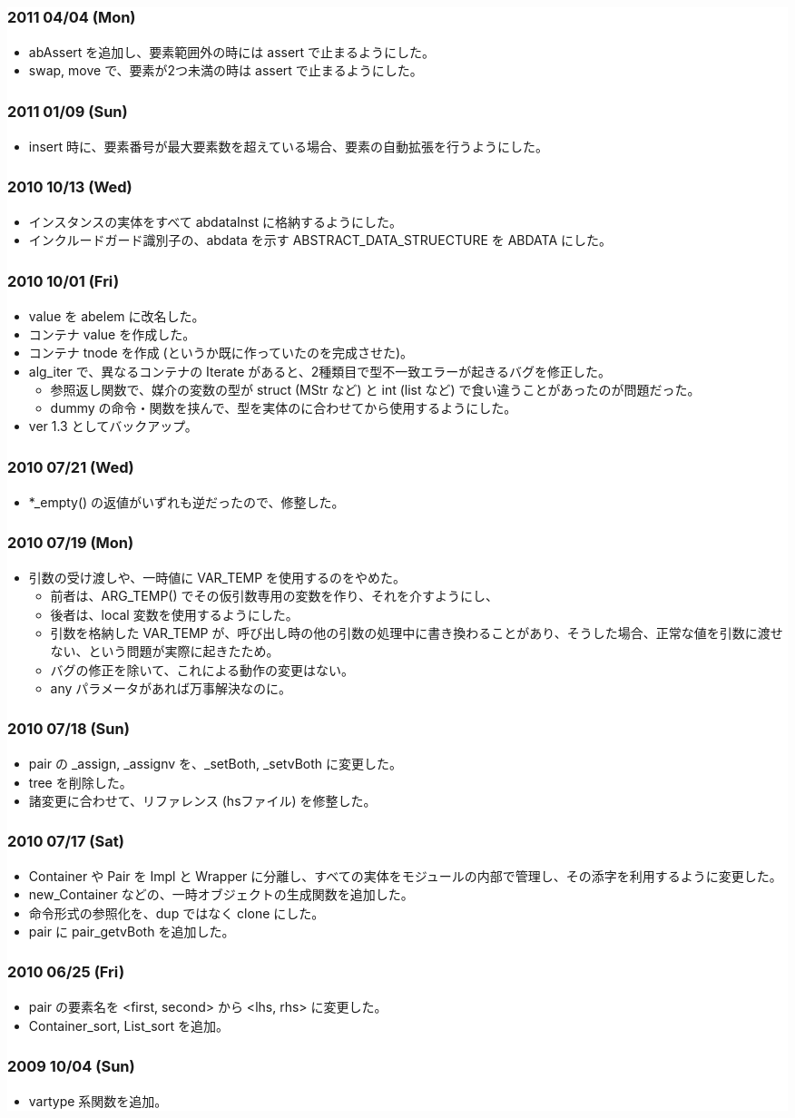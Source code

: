 ### 2011 04/04 (Mon)
* abAssert を追加し、要素範囲外の時には assert で止まるようにした。
* swap, move で、要素が2つ未満の時は assert で止まるようにした。

### 2011 01/09 (Sun)
* insert 時に、要素番号が最大要素数を超えている場合、要素の自動拡張を行うようにした。
  
### 2010 10/13 (Wed)
* インスタンスの実体をすべて abdataInst に格納するようにした。
* インクルードガード識別子の、abdata を示す ABSTRACT_DATA_STRUECTURE を ABDATA にした。

### 2010 10/01 (Fri)
* value を abelem に改名した。
* コンテナ value を作成した。
* コンテナ tnode を作成 (というか既に作っていたのを完成させた)。
* alg_iter で、異なるコンテナの Iterate があると、2種類目で型不一致エラーが起きるバグを修正した。
  * 参照返し関数で、媒介の変数の型が struct (MStr など) と int (list など) で食い違うことがあったのが問題だった。
  * dummy の命令・関数を挟んで、型を実体のに合わせてから使用するようにした。
* ver 1.3 としてバックアップ。

### 2010 07/21 (Wed)
* *_empty() の返値がいずれも逆だったので、修整した。

### 2010 07/19 (Mon)
* 引数の受け渡しや、一時値に VAR_TEMP を使用するのをやめた。
  * 前者は、ARG_TEMP() でその仮引数専用の変数を作り、それを介すようにし、
  * 後者は、local 変数を使用するようにした。
  * 引数を格納した VAR_TEMP が、呼び出し時の他の引数の処理中に書き換わることがあり、そうした場合、正常な値を引数に渡せない、という問題が実際に起きたため。
  * バグの修正を除いて、これによる動作の変更はない。
  * any パラメータがあれば万事解決なのに。

### 2010 07/18 (Sun)
* pair の _assign, _assignv を、_setBoth, _setvBoth に変更した。
* tree を削除した。
* 諸変更に合わせて、リファレンス (hsファイル) を修整した。

### 2010 07/17 (Sat)
* Container や Pair を Impl と Wrapper に分離し、すべての実体をモジュールの内部で管理し、その添字を利用するように変更した。
* new_Container などの、一時オブジェクトの生成関数を追加した。
* 命令形式の参照化を、dup ではなく clone にした。
* pair に pair_getvBoth を追加した。

### 2010 06/25 (Fri)
* pair の要素名を <first, second> から <lhs, rhs> に変更した。
* Container_sort, List_sort を追加。

### 2009 10/04 (Sun)
* vartype 系関数を追加。
